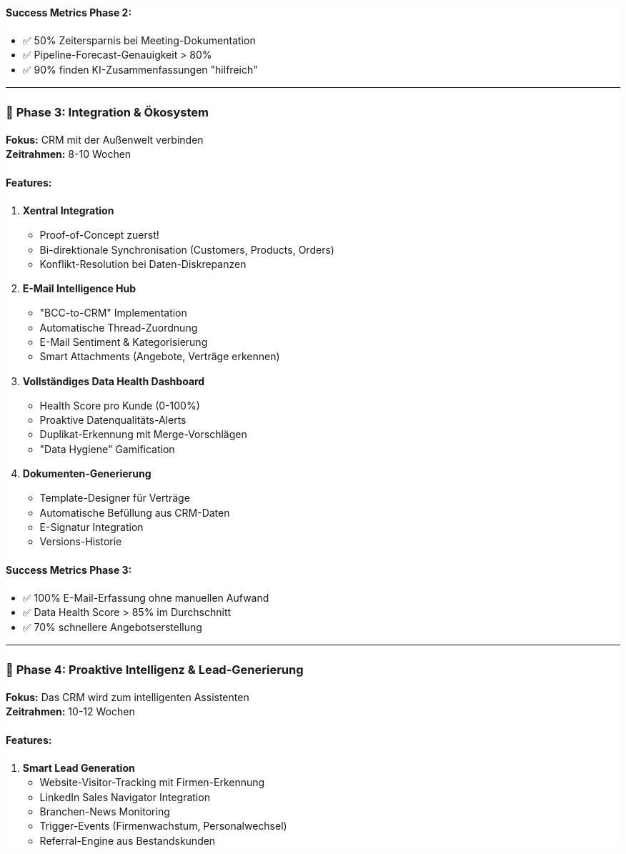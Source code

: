 #### Success Metrics Phase 2:
- ✅ 50% Zeitersparnis bei Meeting-Dokumentation
- ✅ Pipeline-Forecast-Genauigkeit > 80%
- ✅ 90% finden KI-Zusammenfassungen "hilfreich"

---

### 🔗 **Phase 3: Integration & Ökosystem**

**Fokus:** CRM mit der Außenwelt verbinden  
**Zeitrahmen:** 8-10 Wochen

#### Features:

1. **Xentral Integration**
   - Proof-of-Concept zuerst!
   - Bi-direktionale Synchronisation (Customers, Products, Orders)
   - Konflikt-Resolution bei Daten-Diskrepanzen

2. **E-Mail Intelligence Hub**
   - "BCC-to-CRM" Implementation
   - Automatische Thread-Zuordnung
   - E-Mail Sentiment & Kategorisierung
   - Smart Attachments (Angebote, Verträge erkennen)

3. **Vollständiges Data Health Dashboard**
   - Health Score pro Kunde (0-100%)
   - Proaktive Datenqualitäts-Alerts
   - Duplikat-Erkennung mit Merge-Vorschlägen
   - "Data Hygiene" Gamification

4. **Dokumenten-Generierung**
   - Template-Designer für Verträge
   - Automatische Befüllung aus CRM-Daten
   - E-Signatur Integration
   - Versions-Historie

#### Success Metrics Phase 3:
- ✅ 100% E-Mail-Erfassung ohne manuellen Aufwand
- ✅ Data Health Score > 85% im Durchschnitt
- ✅ 70% schnellere Angebotserstellung

---

### 🧠 **Phase 4: Proaktive Intelligenz & Lead-Generierung**

**Fokus:** Das CRM wird zum intelligenten Assistenten  
**Zeitrahmen:** 10-12 Wochen

#### Features:

1. **Smart Lead Generation**
   - Website-Visitor-Tracking mit Firmen-Erkennung
   - LinkedIn Sales Navigator Integration
   - Branchen-News Monitoring
   - Trigger-Events (Firmenwachstum, Personalwechsel)
   - Referral-Engine aus Bestandskunden
